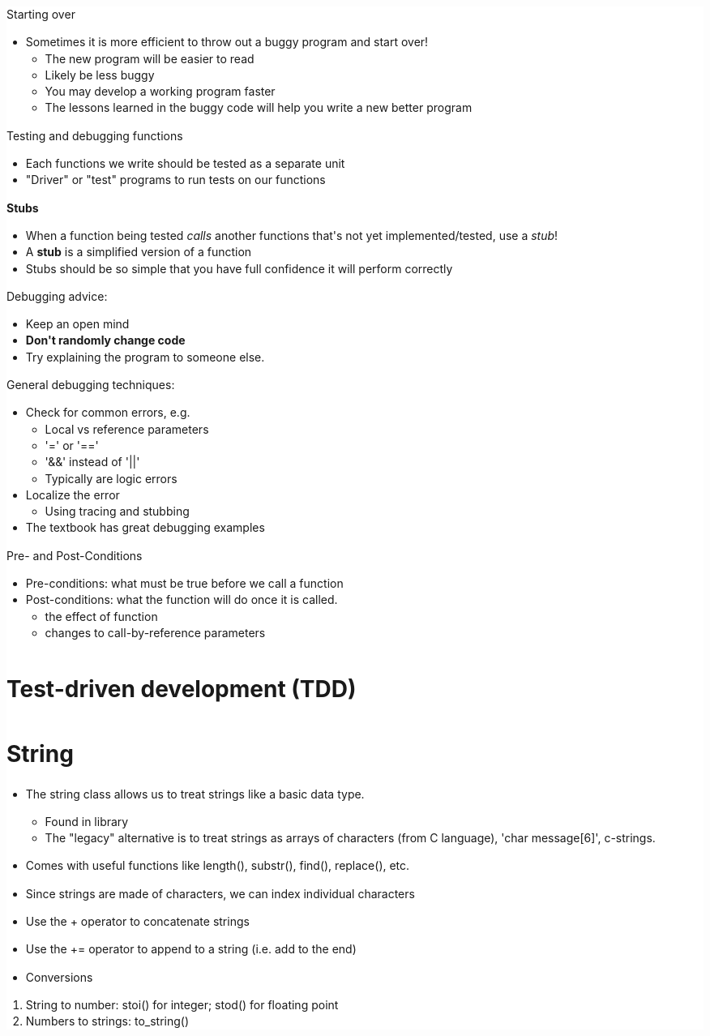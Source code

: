 Starting over
- Sometimes it is more efficient to throw out a buggy program and start over!
    - The new program will be easier to read
    - Likely be less buggy
    - You may develop a working program faster
    - The lessons learned in the buggy code will help you write a new better program

Testing and debugging functions
- Each functions we write should be tested as a separate unit
- "Driver" or "test" programs to run tests on our functions

__Stubs__
- When a function being tested _calls_ another functions that's not yet implemented/tested, use a _stub_!
- A __stub__ is a simplified version of a function
- Stubs should be so simple that you have full confidence it will perform correctly

Debugging advice:
- Keep an open mind
- __Don't randomly change code__
- Try explaining the program to someone else.

General debugging techniques:
- Check for common errors, e.g.
    - Local vs reference parameters
    - '=' or '=='
    - '&&' instead of '||'
    - Typically are logic errors
- Localize the error
    - Using tracing and stubbing
- The textbook has great debugging examples

Pre- and Post-Conditions
- Pre-conditions: what must be true before we call a function
- Post-conditions: what the function will do once it is called.
    - the effect of function
    - changes to call-by-reference parameters

# Test-driven development (TDD)

# String

- The string class allows us to treat strings like a basic data type.
    - Found in <string> library
    - The "legacy" alternative is to treat strings as arrays of characters (from C language), 'char message[6]', c-strings.
- Comes with useful functions like length(), substr(), find(), replace(), etc.
- Since strings are made of characters, we can index individual characters
- Use the + operator to concatenate strings
- Use the += operator to append to a string (i.e. add to the end)

- Conversions
1. String to number: stoi() for integer; stod() for floating point
2. Numbers to strings: to_string()
